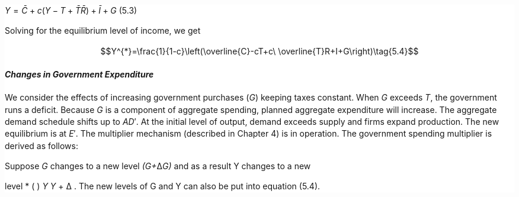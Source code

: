$Y=\bar{C}+c\left(Y-T+\bar{T}\bar{R}\right)+\bar{I}+G$ (5.3)

Solving for the equilibrium level of income, we get

$$Y^{*}=\frac{1}{1-c}\left(\overline{C}-cT+c\ \overline{T}R+I+G\right)\tag{5.4}$$

#### *Changes in Government Expenditure*

We consider the effects of increasing government purchases (*G*) keeping taxes constant. When *G* exceeds *T*, the government runs a deficit. Because *G* is a component of aggregate spending, planned aggregate expenditure will increase. The aggregate demand schedule shifts up to *AD*′. At the initial level of output, demand exceeds supply and firms expand production. The new equilibrium is at *E*′. The multiplier mechanism (described in Chapter 4) is in operation. The government spending multiplier is derived as follows:

Suppose *G* changes to a new level *(G+*∆*G)* and as a result Y changes to a new

level * ( ) *Y Y* + ∆ . The new levels of G and Y can also be put into equation (5.4).
